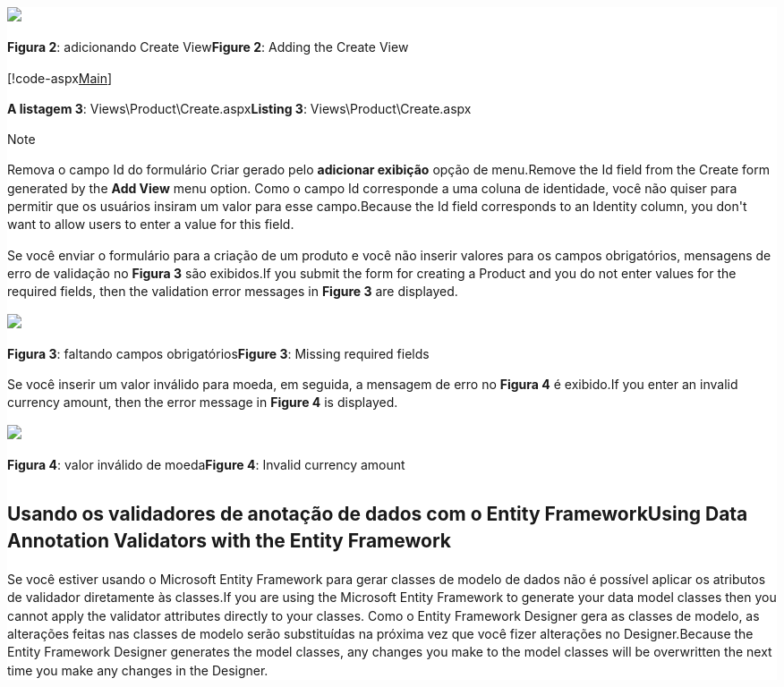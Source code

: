 [![](validation-with-the-data-annotation-validators-cs/_static/image5.png)](validation-with-the-data-annotation-validators-cs/_static/image4.png)

<span data-ttu-id="6ad90-149">**Figura 2**: adicionando Create View</span><span class="sxs-lookup"><span data-stu-id="6ad90-149">**Figure 2**: Adding the Create View</span></span>

[!code-aspx[Main](validation-with-the-data-annotation-validators-cs/samples/sample4.aspx)]

<span data-ttu-id="6ad90-150">**A listagem 3**: Views\Product\Create.aspx</span><span class="sxs-lookup"><span data-stu-id="6ad90-150">**Listing 3**: Views\Product\Create.aspx</span></span>

> [!NOTE] 
> 
> <span data-ttu-id="6ad90-151">Remova o campo Id do formulário Criar gerado pelo **adicionar exibição** opção de menu.</span><span class="sxs-lookup"><span data-stu-id="6ad90-151">Remove the Id field from the Create form generated by the **Add View** menu option.</span></span> <span data-ttu-id="6ad90-152">Como o campo Id corresponde a uma coluna de identidade, você não quiser para permitir que os usuários insiram um valor para esse campo.</span><span class="sxs-lookup"><span data-stu-id="6ad90-152">Because the Id field corresponds to an Identity column, you don't want to allow users to enter a value for this field.</span></span>


<span data-ttu-id="6ad90-153">Se você enviar o formulário para a criação de um produto e você não inserir valores para os campos obrigatórios, mensagens de erro de validação no **Figura 3** são exibidos.</span><span class="sxs-lookup"><span data-stu-id="6ad90-153">If you submit the form for creating a Product and you do not enter values for the required fields, then the validation error messages in **Figure 3** are displayed.</span></span>

[![](validation-with-the-data-annotation-validators-cs/_static/image7.png)](validation-with-the-data-annotation-validators-cs/_static/image6.png)

<span data-ttu-id="6ad90-154">**Figura 3**: faltando campos obrigatórios</span><span class="sxs-lookup"><span data-stu-id="6ad90-154">**Figure 3**: Missing required fields</span></span>

<span data-ttu-id="6ad90-155">Se você inserir um valor inválido para moeda, em seguida, a mensagem de erro no **Figura 4** é exibido.</span><span class="sxs-lookup"><span data-stu-id="6ad90-155">If you enter an invalid currency amount, then the error message in **Figure 4** is displayed.</span></span>

[![](validation-with-the-data-annotation-validators-cs/_static/image9.png)](validation-with-the-data-annotation-validators-cs/_static/image8.png)

<span data-ttu-id="6ad90-156">**Figura 4**: valor inválido de moeda</span><span class="sxs-lookup"><span data-stu-id="6ad90-156">**Figure 4**: Invalid currency amount</span></span>

## <a name="using-data-annotation-validators-with-the-entity-framework"></a><span data-ttu-id="6ad90-157">Usando os validadores de anotação de dados com o Entity Framework</span><span class="sxs-lookup"><span data-stu-id="6ad90-157">Using Data Annotation Validators with the Entity Framework</span></span>

<span data-ttu-id="6ad90-158">Se você estiver usando o Microsoft Entity Framework para gerar classes de modelo de dados não é possível aplicar os atributos de validador diretamente às classes.</span><span class="sxs-lookup"><span data-stu-id="6ad90-158">If you are using the Microsoft Entity Framework to generate your data model classes then you cannot apply the validator attributes directly to your classes.</span></span> <span data-ttu-id="6ad90-159">Como o Entity Framework Designer gera as classes de modelo, as alterações feitas nas classes de modelo serão substituídas na próxima vez que você fizer alterações no Designer.</span><span class="sxs-lookup"><span data-stu-id="6ad90-159">Because the Entity Framework Designer generates the model classes, any changes you make to the model classes will be overwritten the next time you make any changes in the Designer.</span></span>

